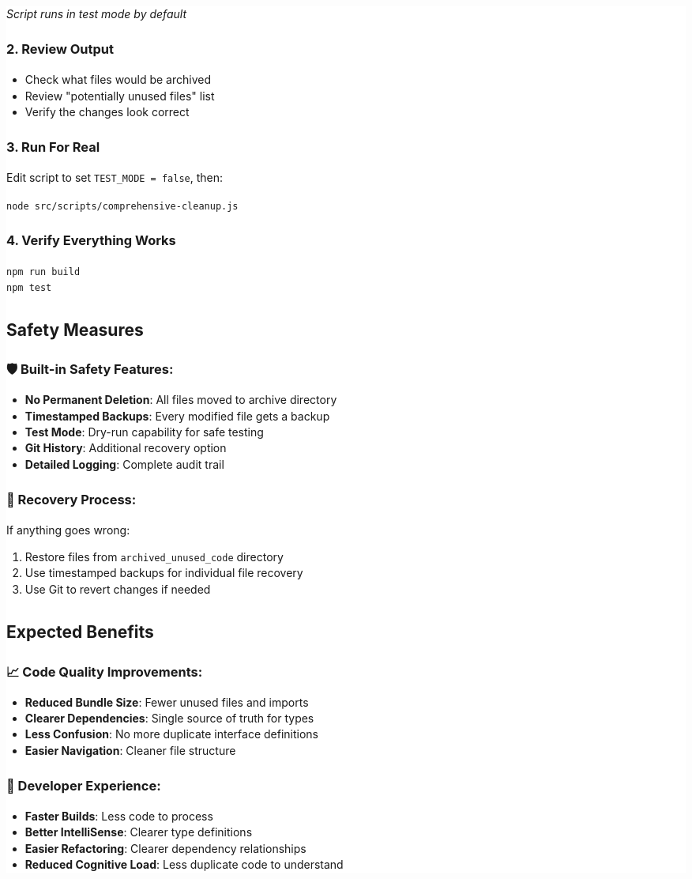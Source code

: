 _Script runs in test mode by default_

### 2. Review Output

- Check what files would be archived
- Review "potentially unused files" list
- Verify the changes look correct

### 3. Run For Real

Edit script to set `TEST_MODE = false`, then:

```bash
node src/scripts/comprehensive-cleanup.js
```

### 4. Verify Everything Works

```bash
npm run build
npm test
```

## Safety Measures

### 🛡️ Built-in Safety Features:

- **No Permanent Deletion**: All files moved to archive directory
- **Timestamped Backups**: Every modified file gets a backup
- **Test Mode**: Dry-run capability for safe testing
- **Git History**: Additional recovery option
- **Detailed Logging**: Complete audit trail

### 🔄 Recovery Process:

If anything goes wrong:

1. Restore files from `archived_unused_code` directory
2. Use timestamped backups for individual file recovery
3. Use Git to revert changes if needed

## Expected Benefits

### 📈 Code Quality Improvements:

- **Reduced Bundle Size**: Fewer unused files and imports
- **Clearer Dependencies**: Single source of truth for types
- **Less Confusion**: No more duplicate interface definitions
- **Easier Navigation**: Cleaner file structure

### 🚀 Developer Experience:

- **Faster Builds**: Less code to process
- **Better IntelliSense**: Clearer type definitions
- **Easier Refactoring**: Clearer dependency relationships
- **Reduced Cognitive Load**: Less duplicate code to understand
